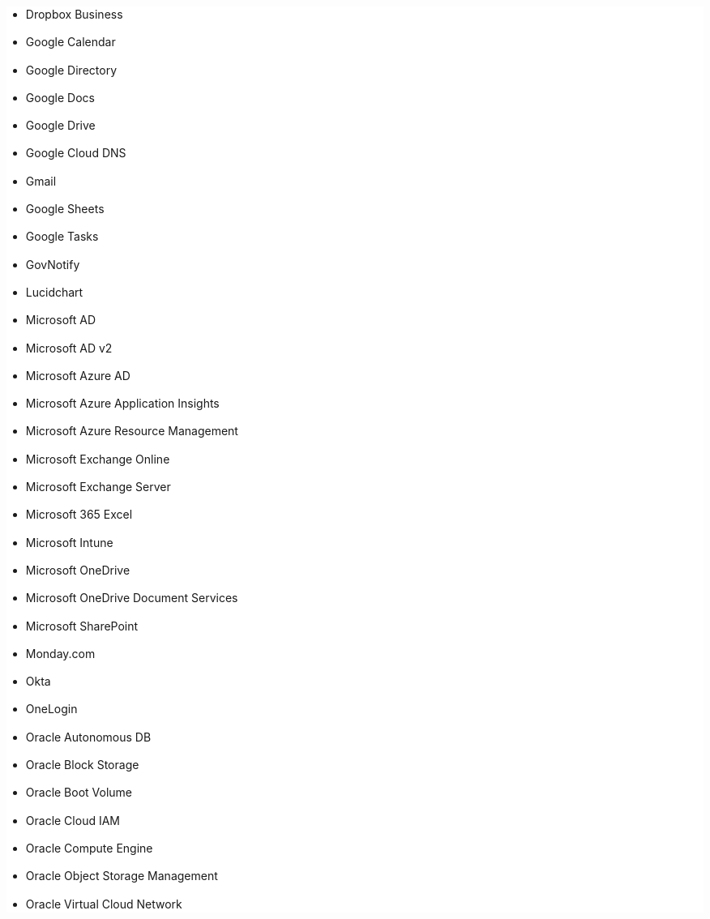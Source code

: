 - Dropbox Business

- Google Calendar

- Google Directory

- Google Docs

- Google Drive

- Google Cloud DNS

- Gmail

- Google Sheets

- Google Tasks

- GovNotify

- Lucidchart

- Microsoft AD

- Microsoft AD v2

- Microsoft Azure AD

- Microsoft Azure     Application     Insights

- Microsoft Azure     Resource     Management

- Microsoft Exchange     Online

- Microsoft Exchange     Server

- Microsoft 365 Excel

- Microsoft Intune

- Microsoft OneDrive

- Microsoft OneDrive     Document Services

- Microsoft SharePoint

- Monday.com

- Okta

- OneLogin

- Oracle Autonomous     DB

- Oracle Block Storage

- Oracle Boot Volume

- Oracle Cloud IAM

- Oracle     Compute     Engine

- Oracle Object     Storage     Management

- Oracle Virtual Cloud     Network
